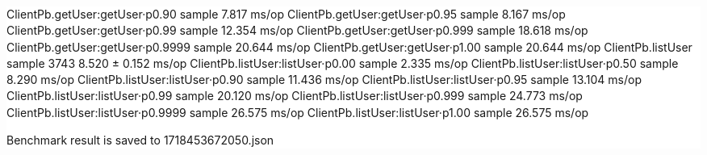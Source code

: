 ClientPb.getUser:getUser·p0.90          sample         7.817           ms/op
ClientPb.getUser:getUser·p0.95          sample         8.167           ms/op
ClientPb.getUser:getUser·p0.99          sample        12.354           ms/op
ClientPb.getUser:getUser·p0.999         sample        18.618           ms/op
ClientPb.getUser:getUser·p0.9999        sample        20.644           ms/op
ClientPb.getUser:getUser·p1.00          sample        20.644           ms/op
ClientPb.listUser                       sample  3743   8.520 ± 0.152   ms/op
ClientPb.listUser:listUser·p0.00        sample         2.335           ms/op
ClientPb.listUser:listUser·p0.50        sample         8.290           ms/op
ClientPb.listUser:listUser·p0.90        sample        11.436           ms/op
ClientPb.listUser:listUser·p0.95        sample        13.104           ms/op
ClientPb.listUser:listUser·p0.99        sample        20.120           ms/op
ClientPb.listUser:listUser·p0.999       sample        24.773           ms/op
ClientPb.listUser:listUser·p0.9999      sample        26.575           ms/op
ClientPb.listUser:listUser·p1.00        sample        26.575           ms/op

Benchmark result is saved to 1718453672050.json
